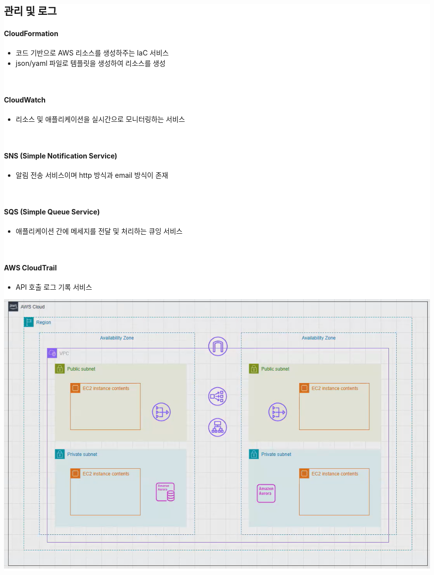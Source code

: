 ## 관리 및 로그

#### CloudFormation

- 코드 기반으로 AWS 리소스를 생성하주는 IaC 서비스
- json/yaml 파일로 템플릿을 생성하여 리소스를 생성

<br>

#### CloudWatch

- 리소스 및 애플리케이션을 실시간으로 모니터링하는 서비스

<br>

#### SNS (Simple Notification Service)

- 알림 전송 서비스이며 http 방식과 email 방식이 존재

<br>

#### SQS (Simple Queue Service)

- 애플리케이션 간에 메세지를 전달 및 처리하는 큐잉 서비스

<br>

#### AWS CloudTrail

- API 호출 로그 기록 서비스


![구조](/assets/img/cloud/cloud01_02.png)